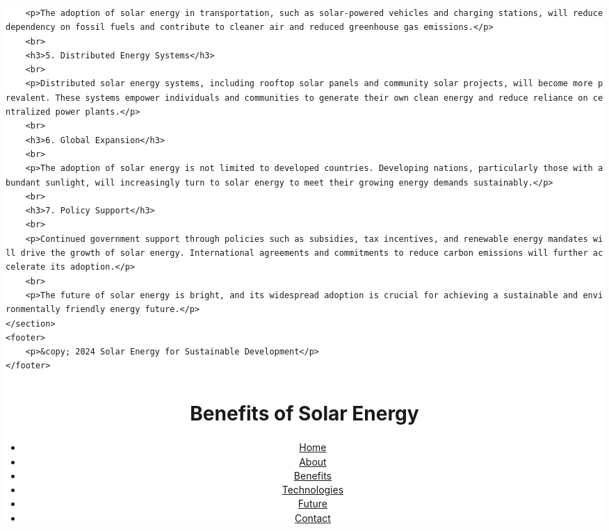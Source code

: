         <p>The adoption of solar energy in transportation, such as solar-powered vehicles and charging stations, will reduce dependency on fossil fuels and contribute to cleaner air and reduced greenhouse gas emissions.</p>
        <br>
        <h3>5. Distributed Energy Systems</h3>
        <br>
        <p>Distributed solar energy systems, including rooftop solar panels and community solar projects, will become more prevalent. These systems empower individuals and communities to generate their own clean energy and reduce reliance on centralized power plants.</p>
        <br>
        <h3>6. Global Expansion</h3>
        <br>
        <p>The adoption of solar energy is not limited to developed countries. Developing nations, particularly those with abundant sunlight, will increasingly turn to solar energy to meet their growing energy demands sustainably.</p>
        <br>
        <h3>7. Policy Support</h3>
        <br>
        <p>Continued government support through policies such as subsidies, tax incentives, and renewable energy mandates will drive the growth of solar energy. International agreements and commitments to reduce carbon emissions will further accelerate its adoption.</p>
        <br>
        <p>The future of solar energy is bright, and its widespread adoption is crucial for achieving a sustainable and environmentally friendly energy future.</p>
    </section>
    <footer>
        <p>&copy; 2024 Solar Energy for Sustainable Development</p>
    </footer>
</html>



<!DOCTYPE html>
<html lang="en">
<head>
    <meta charset="UTF-8">
    <meta name="viewport" content="width=device-width, initial-scale=1.0">
    <title>Solar Energy for Sustainable Development</title>
    <link rel="stylesheet" href="styles.css">
</head>
<body>
    <header>
        <h1>Benefits of  Solar Energy</h1>
        <nav>
            <ul>
                <li class="a"><a href="index.html">Home</a></li>
                <li class="a"><a href="about.html">About</a></li>
                <li class="a"><a href="benefits.html">Benefits</a></li>
                <li class="a"><a href="technologies.html">Technologies</a></li>
                <li class="a"><a href="future.html">Future</a></li>
                <li class="a"><a href="contact.html">Contact</a></li>
            </ul>
        </nav>
    </header>
    